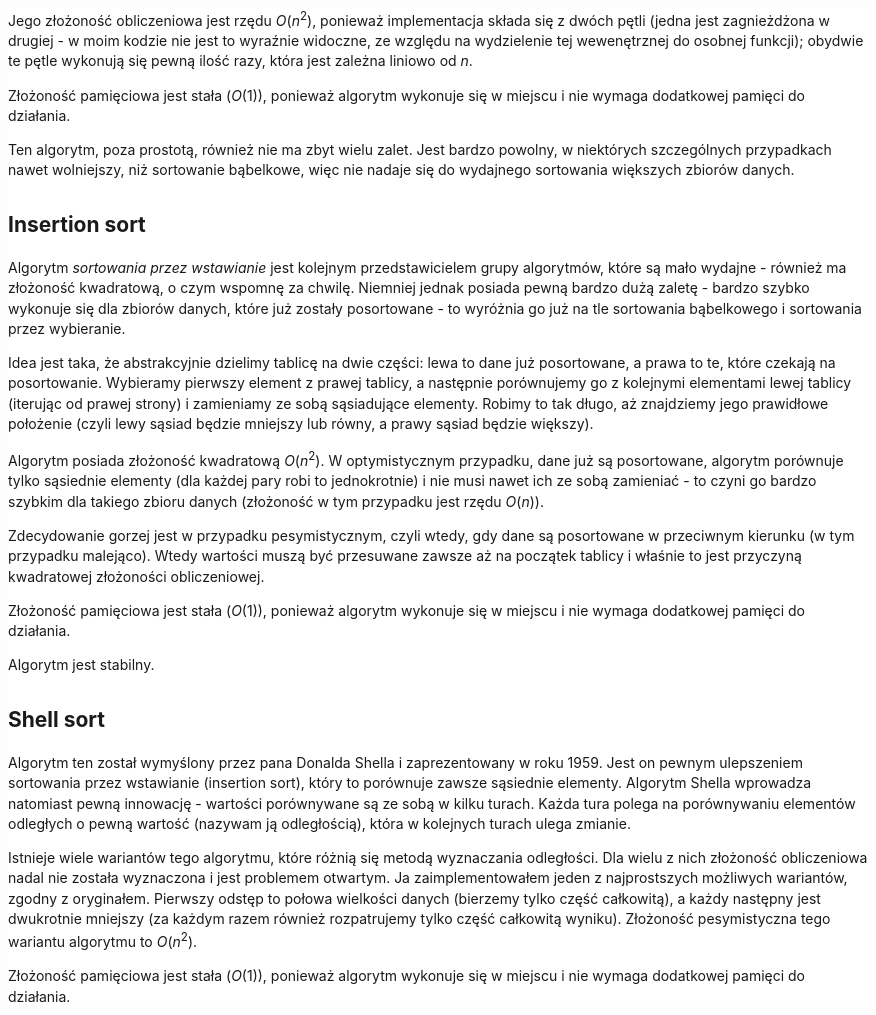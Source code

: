 Jego złożoność obliczeniowa jest rzędu $O(n^2)$, ponieważ implementacja składa się z dwóch pętli (jedna jest zagnieżdżona w drugiej - w moim kodzie nie jest to wyraźnie widoczne, ze względu na wydzielenie tej wewenętrznej do osobnej funkcji); obydwie te pętle wykonują się pewną ilość razy, która jest zależna liniowo od $n$.

Złożoność pamięciowa jest stała ($O(1)$), ponieważ algorytm wykonuje się w miejscu i nie wymaga dodatkowej pamięci do działania.

Ten algorytm, poza prostotą, również nie ma zbyt wielu zalet. Jest bardzo powolny, w niektórych szczególnych przypadkach nawet wolniejszy, niż sortowanie bąbelkowe, więc nie nadaje się do wydajnego sortowania większych zbiorów danych.

## Insertion sort

Algorytm *sortowania przez wstawianie* jest kolejnym przedstawicielem grupy algorytmów, które są mało wydajne - również ma złożoność kwadratową, o czym wspomnę za chwilę. Niemniej jednak posiada pewną bardzo dużą zaletę - bardzo szybko wykonuje się dla zbiorów danych, które już zostały posortowane - to wyróżnia go już na tle sortowania bąbelkowego i sortowania przez wybieranie.

Idea jest taka, że abstrakcyjnie dzielimy tablicę na dwie części: lewa to dane już posortowane, a prawa to te, które czekają na posortowanie. Wybieramy pierwszy element z prawej tablicy, a następnie porównujemy go z kolejnymi elementami lewej tablicy (iterując od prawej strony) i zamieniamy ze sobą sąsiadujące elementy. Robimy to tak długo, aż znajdziemy jego prawidłowe położenie (czyli lewy sąsiad będzie mniejszy lub równy, a prawy sąsiad będzie większy).

Algorytm posiada złożoność kwadratową $O(n^2)$. W optymistycznym przypadku, dane już są posortowane, algorytm porównuje tylko sąsiednie elementy (dla każdej pary robi to jednokrotnie) i nie musi nawet ich ze sobą zamieniać - to czyni go bardzo szybkim dla takiego zbioru danych (złożoność w tym przypadku jest rzędu $O(n)$).

Zdecydowanie gorzej jest w przypadku pesymistycznym, czyli wtedy, gdy dane są posortowane w przeciwnym kierunku (w tym przypadku malejąco). Wtedy wartości muszą być przesuwane zawsze aż na początek tablicy i właśnie to jest przyczyną kwadratowej złożoności obliczeniowej.

Złożoność pamięciowa jest stała ($O(1)$), ponieważ algorytm wykonuje się w miejscu i nie wymaga dodatkowej pamięci do działania.

Algorytm jest stabilny.

## Shell sort

Algorytm ten został wymyślony przez pana Donalda Shella i zaprezentowany w roku 1959. Jest on pewnym ulepszeniem sortowania przez wstawianie (insertion sort), który to porównuje zawsze sąsiednie elementy. Algorytm Shella wprowadza natomiast pewną innowację - wartości porównywane są ze sobą w kilku turach. Każda tura polega na porównywaniu elementów odległych o pewną wartość (nazywam ją odległością), która w kolejnych turach ulega zmianie.

Istnieje wiele wariantów tego algorytmu, które różnią się metodą wyznaczania odległości. Dla wielu z nich złożoność obliczeniowa nadal nie została wyznaczona i jest problemem otwartym. Ja zaimplementowałem jeden z najprostszych możliwych wariantów, zgodny z oryginałem. Pierwszy odstęp to połowa wielkości danych (bierzemy tylko część całkowitą), a każdy następny jest dwukrotnie mniejszy (za każdym razem również rozpatrujemy tylko część całkowitą wyniku). Złożoność pesymistyczna tego wariantu algorytmu to $O(n^2)$.

Złożoność pamięciowa jest stała ($O(1)$), ponieważ algorytm wykonuje się w miejscu i nie wymaga dodatkowej pamięci do działania.
